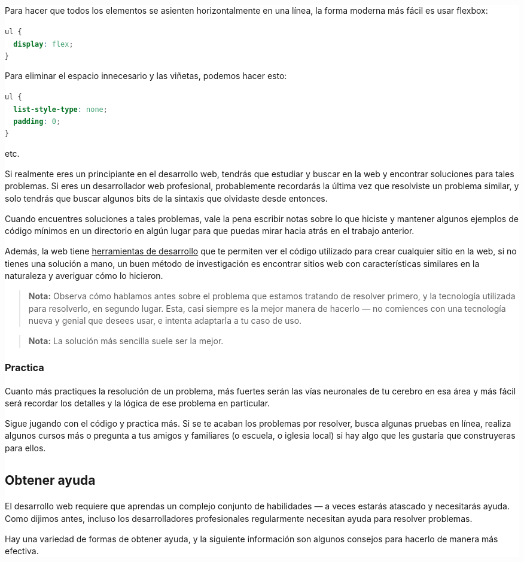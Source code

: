 Para hacer que todos los elementos se asienten horizontalmente en una línea, la forma moderna más fácil es usar flexbox:

```css
ul {
  display: flex;
}
```

Para eliminar el espacio innecesario y las viñetas, podemos hacer esto:

```css
ul {
  list-style-type: none;
  padding: 0;
}
```

etc.

Si realmente eres un principiante en el desarrollo web, tendrás que estudiar y buscar en la web y encontrar soluciones para tales problemas. Si eres un desarrollador web profesional, probablemente recordarás la última vez que resolviste un problema similar, y solo tendrás que buscar algunos bits de la sintaxis que olvidaste desde entonces.

Cuando encuentres soluciones a tales problemas, vale la pena escribir notas sobre lo que hiciste y mantener algunos ejemplos de código mínimos en un directorio en algún lugar para que puedas mirar hacia atrás en el trabajo anterior.

Además, la web tiene [herramientas de desarrollo](/es/docs/Learn/Common_questions/What_are_browser_developer_tools) que te permiten ver el código utilizado para crear cualquier sitio en la web, si no tienes una solución a mano, un buen método de investigación es encontrar sitios web con características similares en la naturaleza y averiguar cómo lo hicieron.

> **Nota:** Observa cómo hablamos antes sobre el problema que estamos tratando de resolver primero, y la tecnología utilizada para resolverlo, en segundo lugar. Esta, casi siempre es la mejor manera de hacerlo — no comiences con una tecnología nueva y genial que desees usar, e intenta adaptarla a tu caso de uso.

> **Nota:** La solución más sencilla suele ser la mejor.

### Practica

Cuanto más practiques la resolución de un problema, más fuertes serán las vías neuronales de tu cerebro en esa área y más fácil será recordar los detalles y la lógica de ese problema en particular.

Sigue jugando con el código y practica más. Si se te acaban los problemas por resolver, busca algunas pruebas en línea, realiza algunos cursos más o pregunta a tus amigos y familiares (o escuela, o iglesia local) si hay algo que les gustaría que construyeras para ellos.

## Obtener ayuda

El desarrollo web requiere que aprendas un complejo conjunto de habilidades — a veces estarás atascado y necesitarás ayuda. Como dijimos antes, incluso los desarrolladores profesionales regularmente necesitan ayuda para resolver problemas.

Hay una variedad de formas de obtener ayuda, y la siguiente información son algunos consejos para hacerlo de manera más efectiva.
